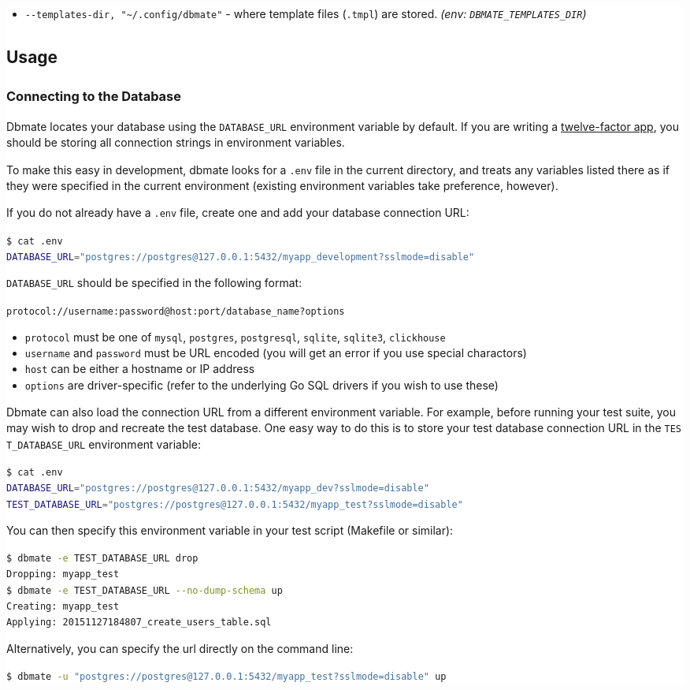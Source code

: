 - `--templates-dir, "~/.config/dbmate"` - where template files (`.tmpl`) are stored. _(env: `DBMATE_TEMPLATES_DIR`)_

## Usage

### Connecting to the Database

Dbmate locates your database using the `DATABASE_URL` environment variable by default. If you are writing a [twelve-factor app](http://12factor.net/), you should be storing all connection strings in environment variables.

To make this easy in development, dbmate looks for a `.env` file in the current directory, and treats any variables listed there as if they were specified in the current environment (existing environment variables take preference, however).

If you do not already have a `.env` file, create one and add your database connection URL:

```sh
$ cat .env
DATABASE_URL="postgres://postgres@127.0.0.1:5432/myapp_development?sslmode=disable"
```

`DATABASE_URL` should be specified in the following format:

```
protocol://username:password@host:port/database_name?options
```

- `protocol` must be one of `mysql`, `postgres`, `postgresql`, `sqlite`, `sqlite3`, `clickhouse`
- `username` and `password` must be URL encoded (you will get an error if you use special charactors)
- `host` can be either a hostname or IP address
- `options` are driver-specific (refer to the underlying Go SQL drivers if you wish to use these)

Dbmate can also load the connection URL from a different environment variable. For example, before running your test suite, you may wish to drop and recreate the test database. One easy way to do this is to store your test database connection URL in the `TEST_DATABASE_URL` environment variable:

```sh
$ cat .env
DATABASE_URL="postgres://postgres@127.0.0.1:5432/myapp_dev?sslmode=disable"
TEST_DATABASE_URL="postgres://postgres@127.0.0.1:5432/myapp_test?sslmode=disable"
```

You can then specify this environment variable in your test script (Makefile or similar):

```sh
$ dbmate -e TEST_DATABASE_URL drop
Dropping: myapp_test
$ dbmate -e TEST_DATABASE_URL --no-dump-schema up
Creating: myapp_test
Applying: 20151127184807_create_users_table.sql
```

Alternatively, you can specify the url directly on the command line:

```sh
$ dbmate -u "postgres://postgres@127.0.0.1:5432/myapp_test?sslmode=disable" up
```
